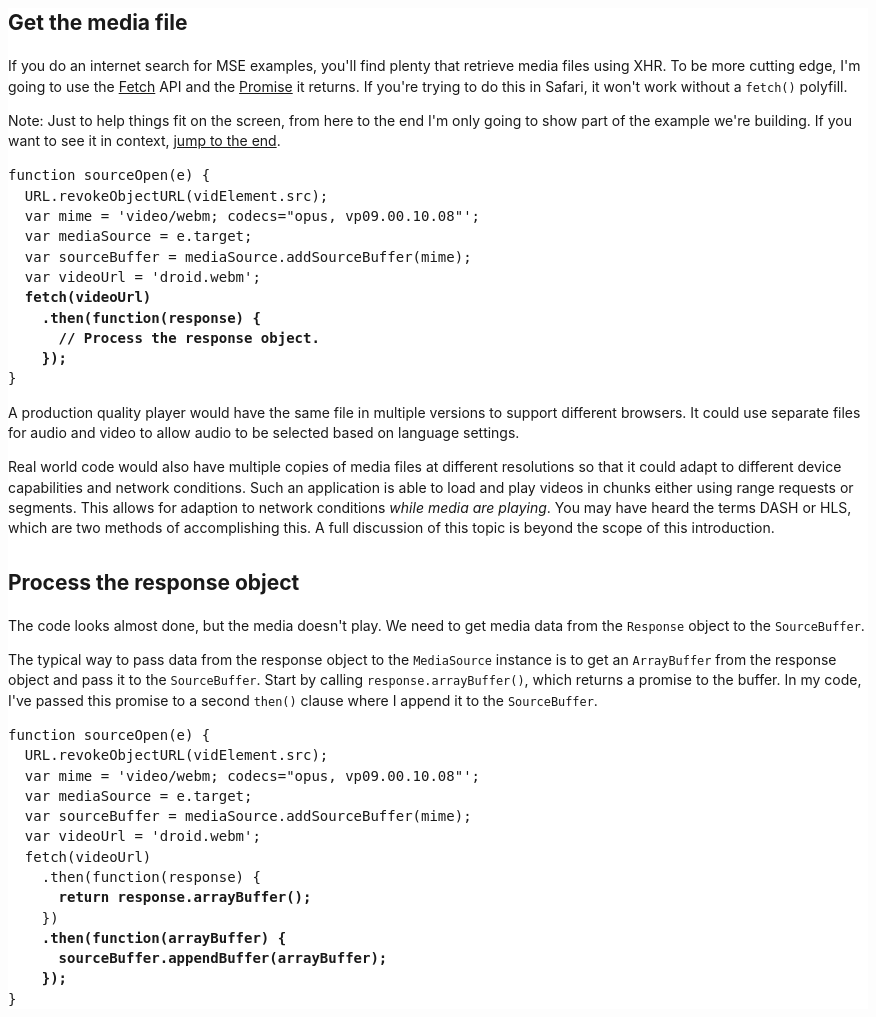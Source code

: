 ## Get the media file

If you do an internet search for MSE examples, you'll find plenty that retrieve media files using XHR. To be more cutting edge, I'm going to use the [Fetch](https://developer.mozilla.org/en-US/docs/Web/API/GlobalFetch) API and the [Promise](/web/fundamentals/getting-started/primers/promises) it returns. If you're trying to do this in Safari, it won't work without a `fetch()` polyfill.

Note: Just to help things fit on the screen, from here to the end I'm only going to show part of the example we're building. If you want to see it in context, [jump to the end](#the_final_version).

<pre class="prettyprint">function sourceOpen(e) {
  URL.revokeObjectURL(vidElement.src);
  var mime = 'video/webm; codecs="opus, vp09.00.10.08"';
  var mediaSource = e.target;  
  var sourceBuffer = mediaSource.addSourceBuffer(mime);  
  var videoUrl = 'droid.webm'; 
  <strong>fetch(videoUrl)
    .then(function(response) {
      // Process the response object.
    });</strong>
}</pre>

A production quality player would have the same file in multiple versions to support different browsers. It could use separate files for audio and video to allow audio to be selected based on language settings.

Real world code would also have multiple copies of media files at different resolutions so that it could adapt to different device capabilities and network conditions. Such an application is able to load and play videos in chunks either using range requests or segments. This allows for adaption to network conditions *while media are playing*. You may have heard the terms DASH or HLS, which are two methods of accomplishing this. A full discussion of this topic is beyond the scope of this introduction.

## Process the response object

The code looks almost done, but the media doesn't play. We need to get media data from the `Response` object to the `SourceBuffer`.

The typical way to pass data from the response object to the `MediaSource` instance is to get an `ArrayBuffer` from the response object and pass it to the `SourceBuffer`. Start by calling `response.arrayBuffer()`, which returns a promise to the buffer. In my code, I've passed this promise to a second `then()` clause where I append it to the `SourceBuffer`.

<pre class="prettyprint">function sourceOpen(e) {
  URL.revokeObjectURL(vidElement.src);
  var mime = 'video/webm; codecs="opus, vp09.00.10.08"';
  var mediaSource = e.target;
  var sourceBuffer = mediaSource.addSourceBuffer(mime);
  var videoUrl = 'droid.webm';
  fetch(videoUrl)
    .then(function(response) {
      <strong>return response.arrayBuffer();</strong>
    })
    <strong>.then(function(arrayBuffer) {
      sourceBuffer.appendBuffer(arrayBuffer);
    });</strong>
}</pre>

